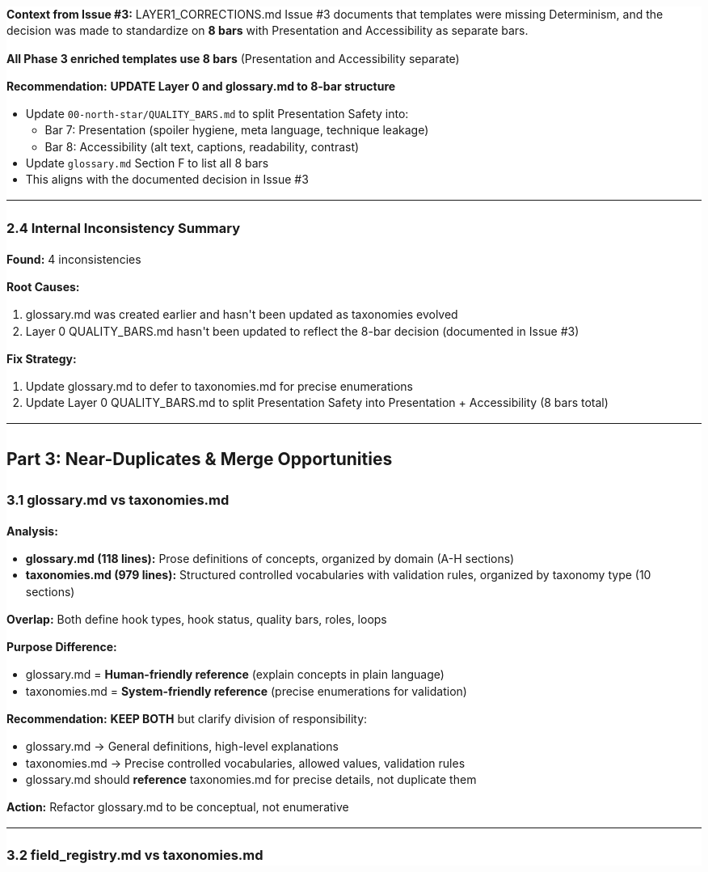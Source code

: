 **Context from Issue #3:**
LAYER1_CORRECTIONS.md Issue #3 documents that templates were missing Determinism, and the decision was made to standardize on **8 bars** with Presentation and Accessibility as separate bars.

**All Phase 3 enriched templates use 8 bars** (Presentation and Accessibility separate)

**Recommendation:** **UPDATE Layer 0 and glossary.md to 8-bar structure**
- Update `00-north-star/QUALITY_BARS.md` to split Presentation Safety into:
  - Bar 7: Presentation (spoiler hygiene, meta language, technique leakage)
  - Bar 8: Accessibility (alt text, captions, readability, contrast)
- Update `glossary.md` Section F to list all 8 bars
- This aligns with the documented decision in Issue #3

---

### 2.4 Internal Inconsistency Summary

**Found:** 4 inconsistencies

**Root Causes:**
1. glossary.md was created earlier and hasn't been updated as taxonomies evolved
2. Layer 0 QUALITY_BARS.md hasn't been updated to reflect the 8-bar decision (documented in Issue #3)

**Fix Strategy:**
1. Update glossary.md to defer to taxonomies.md for precise enumerations
2. Update Layer 0 QUALITY_BARS.md to split Presentation Safety into Presentation + Accessibility (8 bars total)

---

## Part 3: Near-Duplicates & Merge Opportunities

### 3.1 glossary.md vs taxonomies.md

**Analysis:**
- **glossary.md (118 lines):** Prose definitions of concepts, organized by domain (A-H sections)
- **taxonomies.md (979 lines):** Structured controlled vocabularies with validation rules, organized by taxonomy type (10 sections)

**Overlap:** Both define hook types, hook status, quality bars, roles, loops

**Purpose Difference:**
- glossary.md = **Human-friendly reference** (explain concepts in plain language)
- taxonomies.md = **System-friendly reference** (precise enumerations for validation)

**Recommendation:** **KEEP BOTH** but clarify division of responsibility:
- glossary.md → General definitions, high-level explanations
- taxonomies.md → Precise controlled vocabularies, allowed values, validation rules
- glossary.md should **reference** taxonomies.md for precise details, not duplicate them

**Action:** Refactor glossary.md to be conceptual, not enumerative

---

### 3.2 field_registry.md vs taxonomies.md
